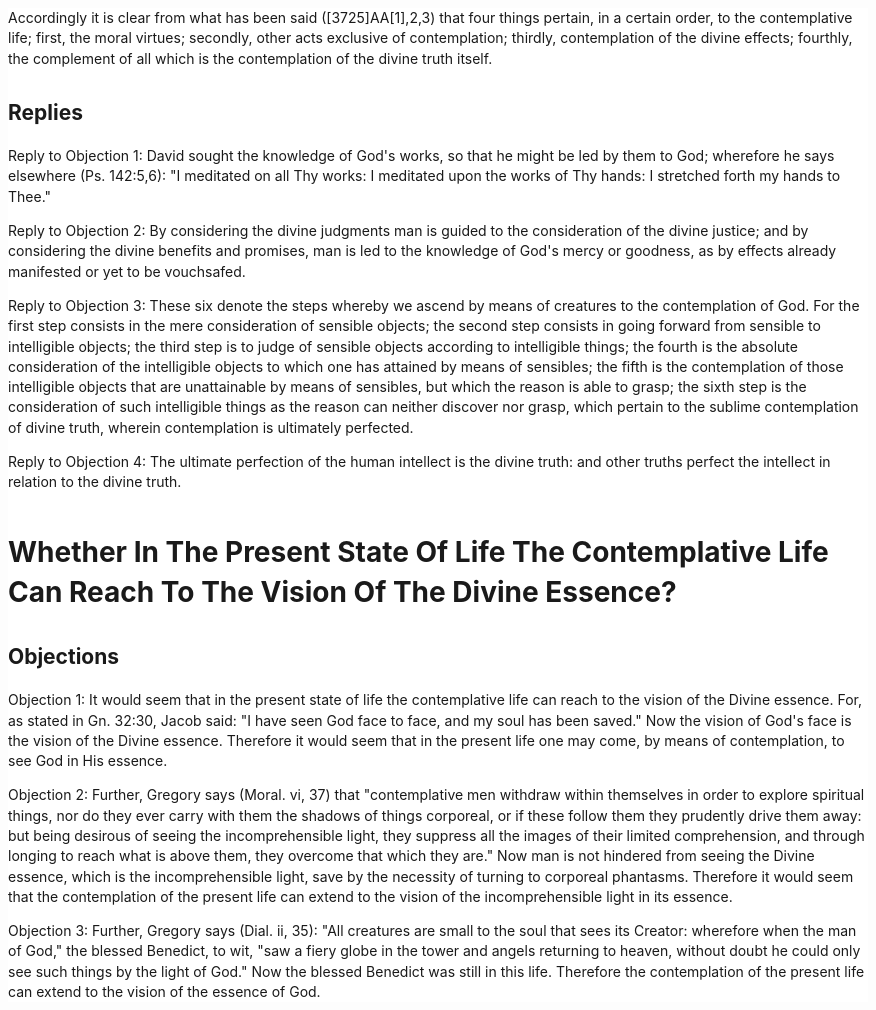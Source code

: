 Accordingly it is clear from what has been said ([3725]AA[1],2,3) that four things pertain, in a certain order, to the contemplative life; first, the moral virtues; secondly, other acts exclusive of contemplation; thirdly, contemplation of the divine effects; fourthly, the complement of all which is the contemplation of the divine truth itself.

## Replies

Reply to Objection 1: David sought the knowledge of God's works, so that he might be led by them to God; wherefore he says elsewhere (Ps. 142:5,6): "I meditated on all Thy works: I meditated upon the works of Thy hands: I stretched forth my hands to Thee."

Reply to Objection 2: By considering the divine judgments man is guided to the consideration of the divine justice; and by considering the divine benefits and promises, man is led to the knowledge of God's mercy or goodness, as by effects already manifested or yet to be vouchsafed.

Reply to Objection 3: These six denote the steps whereby we ascend by means of creatures to the contemplation of God. For the first step consists in the mere consideration of sensible objects; the second step consists in going forward from sensible to intelligible objects; the third step is to judge of sensible objects according to intelligible things; the fourth is the absolute consideration of the intelligible objects to which one has attained by means of sensibles; the fifth is the contemplation of those intelligible objects that are unattainable by means of sensibles, but which the reason is able to grasp; the sixth step is the consideration of such intelligible things as the reason can neither discover nor grasp, which pertain to the sublime contemplation of divine truth, wherein contemplation is ultimately perfected.

Reply to Objection 4: The ultimate perfection of the human intellect is the divine truth: and other truths perfect the intellect in relation to the divine truth.
# Whether In The Present State Of Life The Contemplative Life Can Reach To The Vision Of The Divine Essence?

## Objections

Objection 1: It would seem that in the present state of life the contemplative life can reach to the vision of the Divine essence. For, as stated in Gn. 32:30, Jacob said: "I have seen God face to face, and my soul has been saved." Now the vision of God's face is the vision of the Divine essence. Therefore it would seem that in the present life one may come, by means of contemplation, to see God in His essence.

Objection 2: Further, Gregory says (Moral. vi, 37) that "contemplative men withdraw within themselves in order to explore spiritual things, nor do they ever carry with them the shadows of things corporeal, or if these follow them they prudently drive them away: but being desirous of seeing the incomprehensible light, they suppress all the images of their limited comprehension, and through longing to reach what is above them, they overcome that which they are." Now man is not hindered from seeing the Divine essence, which is the incomprehensible light, save by the necessity of turning to corporeal phantasms. Therefore it would seem that the contemplation of the present life can extend to the vision of the incomprehensible light in its essence.

Objection 3: Further, Gregory says (Dial. ii, 35): "All creatures are small to the soul that sees its Creator: wherefore when the man of God," the blessed Benedict, to wit, "saw a fiery globe in the tower and angels returning to heaven, without doubt he could only see such things by the light of God." Now the blessed Benedict was still in this life. Therefore the contemplation of the present life can extend to the vision of the essence of God.
